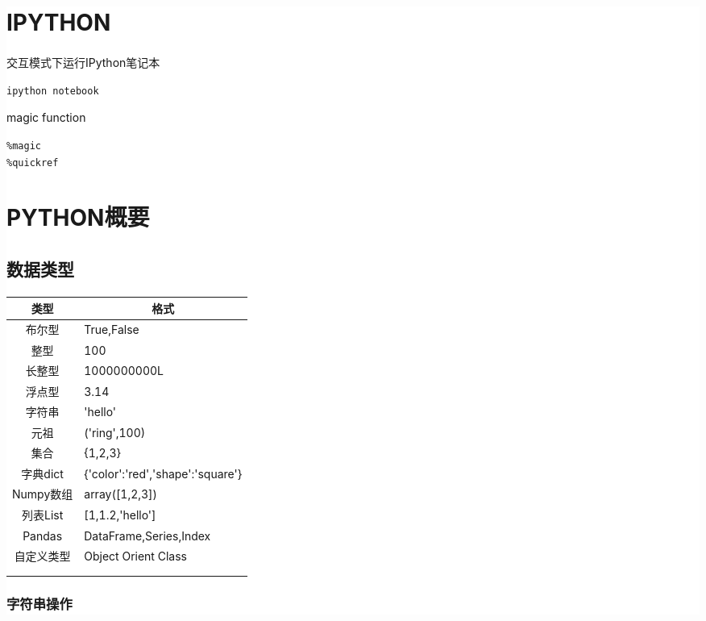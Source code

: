 

# IPYTHON

交互模式下运行IPython笔记本

```
ipython notebook
```



magic function

```
%magic
%quickref
```



# PYTHON概要

## 数据类型

|    类型    | 格式                             |
| :--------: | -------------------------------- |
|   布尔型   | True,False                       |
|    整型    | 100                              |
|   长整型   | 1000000000L                      |
|   浮点型   | 3.14                             |
|   字符串   | 'hello'                          |
|    元祖    | ('ring',100)                     |
|    集合    | {1,2,3}                          |
|  字典dict  | {'color':'red','shape':'square'} |
| Numpy数组  | array([1,2,3])                   |
|  列表List  | [1,1.2,'hello']                  |
|   Pandas   | DataFrame,Series,Index           |
| 自定义类型 | Object Orient Class              |
|            |                                  |
|            |                                  |

### 字符串操作
